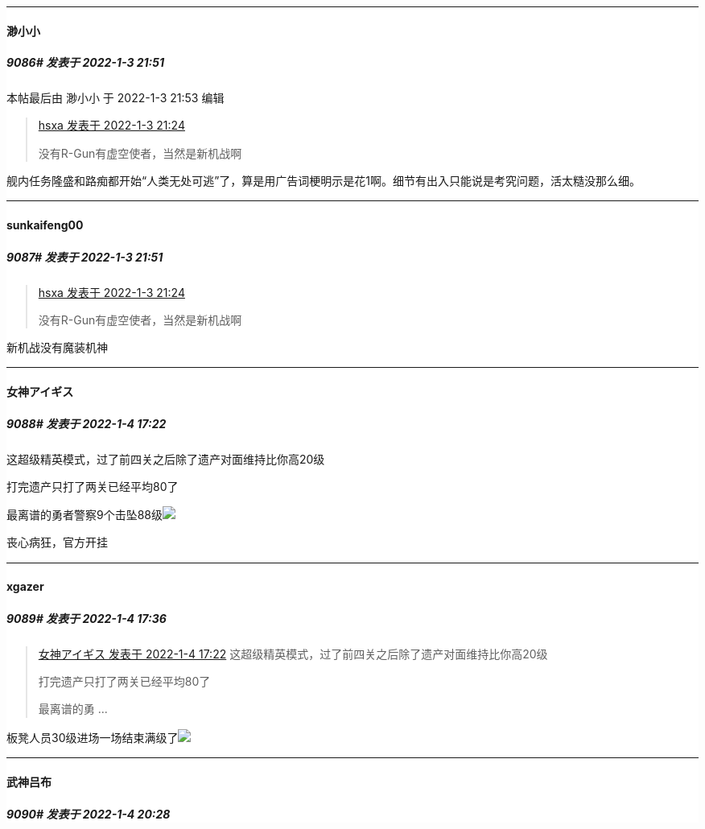 *****

####  渺小小  
##### 9086#       发表于 2022-1-3 21:51

 本帖最后由 渺小小 于 2022-1-3 21:53 编辑 
<blockquote><a href="httphttps://bbs.saraba1st.com/2b/forum.php?mod=redirect&amp;goto=findpost&amp;pid=54151972&amp;ptid=2014846" target="_blank">hsxa 发表于 2022-1-3 21:24</a>

没有R-Gun有虚空使者，当然是新机战啊</blockquote>
舰内任务隆盛和路痴都开始“人类无处可逃”了，算是用广告词梗明示是花1啊。细节有出入只能说是考究问题，活太糙没那么细。

*****

####  sunkaifeng00  
##### 9087#       发表于 2022-1-3 21:51

<blockquote><a href="httphttps://bbs.saraba1st.com/2b/forum.php?mod=redirect&amp;goto=findpost&amp;pid=54151972&amp;ptid=2014846" target="_blank">hsxa 发表于 2022-1-3 21:24</a>

没有R-Gun有虚空使者，当然是新机战啊</blockquote>
新机战没有魔装机神

*****

####  女神アイギス  
##### 9088#       发表于 2022-1-4 17:22

这超级精英模式，过了前四关之后除了遗产对面维持比你高20级

打完遗产只打了两关已经平均80了

最离谱的勇者警察9个击坠88级<img src="https://static.saraba1st.com/image/smiley/face2017/068.png" referrerpolicy="no-referrer">

丧心病狂，官方开挂

*****

####  xgazer  
##### 9089#       发表于 2022-1-4 17:36

<blockquote><a href="httphttps://bbs.saraba1st.com/2b/forum.php?mod=redirect&amp;goto=findpost&amp;pid=54161484&amp;ptid=2014846" target="_blank">女神アイギス 发表于 2022-1-4 17:22</a>
这超级精英模式，过了前四关之后除了遗产对面维持比你高20级

打完遗产只打了两关已经平均80了

最离谱的勇 ...</blockquote>
板凳人员30级进场一场结束满级了<img src="https://static.saraba1st.com/image/smiley/face2017/068.png" referrerpolicy="no-referrer">

*****

####  武神吕布  
##### 9090#       发表于 2022-1-4 20:28
